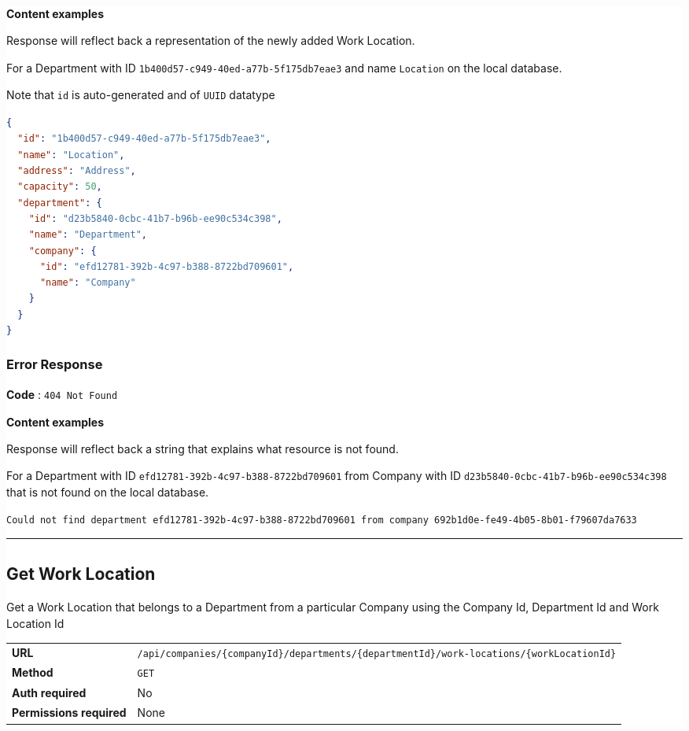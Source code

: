 **Content examples**

Response will reflect back a representation of the newly added Work Location.

For a Department with ID `1b400d57-c949-40ed-a77b-5f175db7eae3` and name `Location` on the local database.

Note that `id` is auto-generated and of `UUID` datatype


```json
{
  "id": "1b400d57-c949-40ed-a77b-5f175db7eae3",
  "name": "Location",
  "address": "Address",
  "capacity": 50,
  "department": {
    "id": "d23b5840-0cbc-41b7-b96b-ee90c534c398",
    "name": "Department",
    "company": {
      "id": "efd12781-392b-4c97-b388-8722bd709601",
      "name": "Company"
    }
  }
}
```

### Error Response 

**Code** : `404 Not Found`

**Content examples**

Response will reflect back a string that explains what resource is not found.

For a Department with ID `efd12781-392b-4c97-b388-8722bd709601` from Company with ID `d23b5840-0cbc-41b7-b96b-ee90c534c398` that is not found on the local database.

```
Could not find department efd12781-392b-4c97-b388-8722bd709601 from company 692b1d0e-fe49-4b05-8b01-f79607da7633
```

---

## Get Work Location 
Get a Work Location that belongs to a Department from a particular Company using the Company Id, Department Id and Work Location Id

|                          |                                                                                         |
| ------------------------ | --------------------------------------------------------------------------------------- |
| **URL**                  | `/api/companies/{companyId}/departments/{departmentId}/work-locations/{workLocationId}` |
| **Method**               | `GET`                                                                                   |
| **Auth required**        | No                                                                                      |
| **Permissions required** | None                                                                                    |
